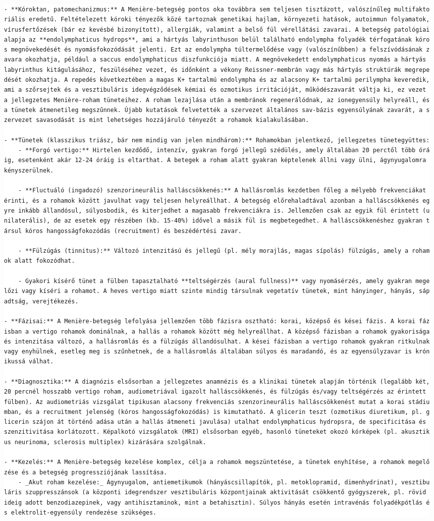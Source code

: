     - **Kóroktan, patomechanizmus:** A Menière-betegség pontos oka továbbra sem teljesen tisztázott, valószínűleg multifaktoriális eredetű. Feltételezett kóroki tényezők közé tartoznak genetikai hajlam, környezeti hatások, autoimmun folyamatok, vírusfertőzések (bár ez kevésbé bizonyított), allergiák, valamint a belső fül vérellátási zavarai. A betegség patológiai alapja az **endolymphaticus hydrops**, ami a hártyás labyrinthuson belül található endolympha folyadék térfogatának kóros megnövekedését és nyomásfokozódását jelenti. Ezt az endolympha túltermelődése vagy (valószínűbben) a felszívódásának zavara okozhatja, például a saccus endolymphaticus diszfunkciója miatt. A megnövekedett endolymphaticus nyomás a hártyás labyrinthus kitágulásához, feszüléséhez vezet, és időnként a vékony Reissner-membrán vagy más hártyás struktúrák megrepedését okozhatja. A repedés következtében a magas K+ tartalmú endolympha és az alacsony K+ tartalmú perilympha keveredik, ami a szőrsejtek és a vesztibuláris idegvégződések kémiai és ozmotikus irritációját, működészavarát váltja ki, ez vezet a jellegzetes Menière-roham tüneteihez. A roham lezajlása után a membránok regenerálódnak, az ionegyensúly helyreáll, és a tünetek átmenetileg megszűnnek. Újabb kutatások felvetették a szervezet általános sav-bázis egyensúlyának zavarát, a szervezet savasodását is mint lehetséges hozzájáruló tényezőt a rohamok kialakulásában.  
        
    - **Tünetek (klasszikus triász, bár nem mindig van jelen mindhárom):** Rohamokban jelentkező, jellegzetes tünetegyüttes:
        - **Forgó vertigo:** Hirtelen kezdődő, intenzív, gyakran forgó jellegű szédülés, amely általában 20 perctől több óráig, esetenként akár 12-24 óráig is eltarthat. A betegek a roham alatt gyakran képtelenek állni vagy ülni, ágynyugalomra kényszerülnek.  
            
        - **Fluctuáló (ingadozó) szenzorineurális halláscsökkenés:** A hallásromlás kezdetben főleg a mélyebb frekvenciákat érinti, és a rohamok között javulhat vagy teljesen helyreállhat. A betegség előrehaladtával azonban a halláscsökkenés egyre inkább állandósul, súlyosbodik, és kiterjedhet a magasabb frekvenciákra is. Jellemzően csak az egyik fül érintett (unilaterális), de az esetek egy részében (kb. 15-40%) idővel a másik fül is megbetegedhet. A halláscsökkenéshez gyakran társul kóros hangosságfokozódás (recruitment) és beszédértési zavar.  
            
        - **Fülzúgás (tinnitus):** Változó intenzitású és jellegű (pl. mély morajlás, magas sípolás) fülzúgás, amely a rohamok alatt fokozódhat.  
            
        - Gyakori kísérő tünet a fülben tapasztalható **teltségérzés (aural fullness)** vagy nyomásérzés, amely gyakran megelőzi vagy kíséri a rohamot. A heves vertigo miatt szinte mindig társulnak vegetatív tünetek, mint hányinger, hányás, sápadtság, verejtékezés.  
            
    - **Fázisai:** A Menière-betegség lefolyása jellemzően több fázisra osztható: korai, középső és kései fázis. A korai fázisban a vertigo rohamok dominálnak, a hallás a rohamok között még helyreállhat. A középső fázisban a rohamok gyakorisága és intenzitása változó, a hallásromlás és a fülzúgás állandósulhat. A kései fázisban a vertigo rohamok gyakran ritkulnak vagy enyhülnek, esetleg meg is szűnhetnek, de a hallásromlás általában súlyos és maradandó, és az egyensúlyzavar is krónikussá válhat.  
        
    - **Diagnosztika:** A diagnózis elsősorban a jellegzetes anamnézis és a klinikai tünetek alapján történik (legalább két, 20 percnél hosszabb vertigo roham, audiometriával igazolt halláscsökkenés, és fülzúgás és/vagy teltségérzés az érintett fülben). Az audiometriás vizsgálat tipikusan alacsony frekvenciás szenzorineurális halláscsökkenést mutat a korai stádiumban, és a recruitment jelenség (kóros hangosságfokozódás) is kimutatható. A glicerin teszt (ozmotikus diuretikum, pl. glicerin szájon át történő adása után a hallás átmeneti javulása) utalhat endolymphaticus hydropsra, de specificitása és szenzitivitása korlátozott. Képalkotó vizsgálatok (MRI) elsősorban egyéb, hasonló tüneteket okozó kórképek (pl. akusztikus neurinoma, sclerosis multiplex) kizárására szolgálnak.  
        
    - **Kezelés:** A Menière-betegség kezelése komplex, célja a rohamok megszüntetése, a tünetek enyhítése, a rohamok megelőzése és a betegség progressziójának lassítása.
        - _Akut roham kezelése:_ Ágynyugalom, antiemetikumok (hányáscsillapítók, pl. metoklopramid, dimenhydrinat), vesztibuláris szuppresszánsok (a központi idegrendszer vesztibuláris központjainak aktivitását csökkentő gyógyszerek, pl. rövid ideig adott benzodiazepinek, vagy antihisztaminok, mint a betahisztin). Súlyos hányás esetén intravénás folyadékpótlás és elektrolit-egyensúly rendezése szükséges.  
            